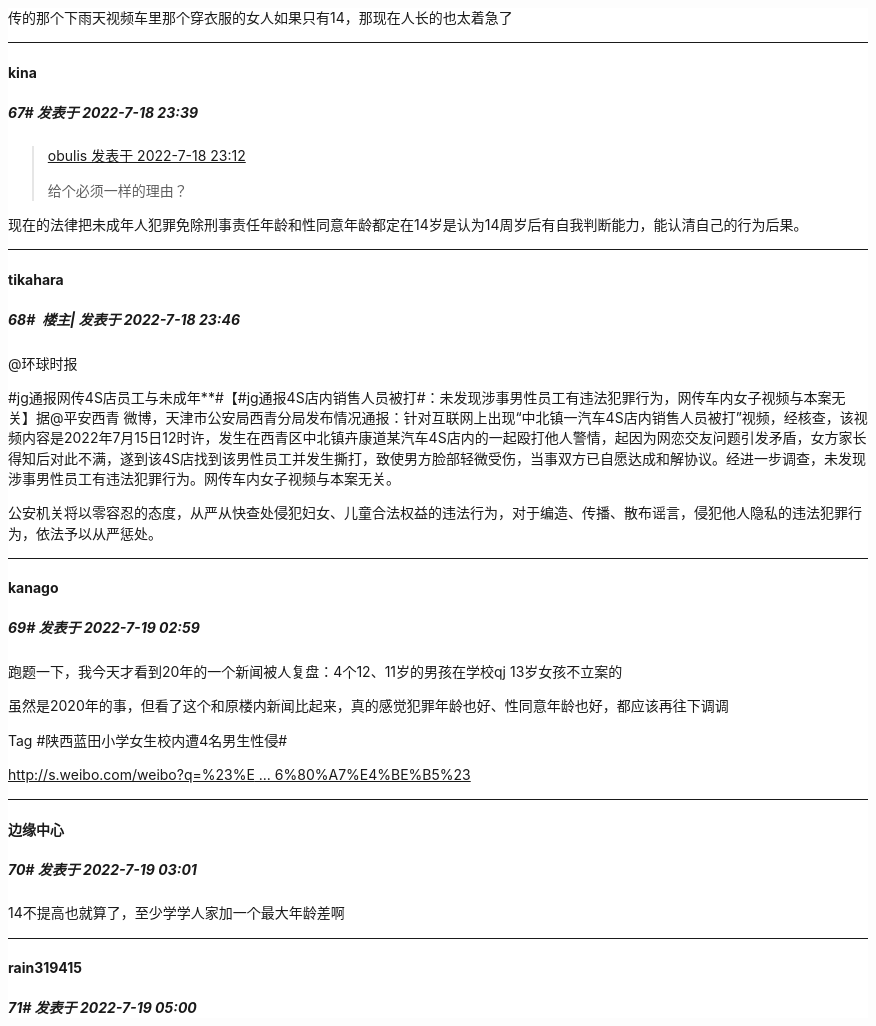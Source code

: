 传的那个下雨天视频车里那个穿衣服的女人如果只有14，那现在人长的也太着急了



*****

####  kina  
##### 67#       发表于 2022-7-18 23:39

<blockquote><a href="httphttps://bbs.saraba1st.com/2b/forum.php?mod=redirect&amp;goto=findpost&amp;pid=56701147&amp;ptid=2081878" target="_blank">obulis 发表于 2022-7-18 23:12</a>

给个必须一样的理由？</blockquote>
现在的法律把未成年人犯罪免除刑事责任年龄和性同意年龄都定在14岁是认为14周岁后有自我判断能力，能认清自己的行为后果。



*****

####  tikahara  
##### 68#         楼主| 发表于 2022-7-18 23:46

@环球时报

#jg通报网传4S店员工与未成年**#【#jg通报4S店内销售人员被打#：未发现涉事男性员工有违法犯罪行为，网传车内女子视频与本案无关】​​​据@平安西青 微博，天津市公安局西青分局发布情况通报：针对互联网上出现“中北镇一汽车4S店内销售人员被打”视频，经核查，该视频内容是2022年7月15日12时许，发生在西青区中北镇卉康道某汽车4S店内的一起殴打他人警情，起因为网恋交友问题引发矛盾，女方家长得知后对此不满，遂到该4S店找到该男性员工并发生撕打，致使男方脸部轻微受伤，当事双方已自愿达成和解协议。经进一步调查，未发现涉事男性员工有违法犯罪行为。网传车内女子视频与本案无关。

公安机关将以零容忍的态度，从严从快查处侵犯妇女、儿童合法权益的违法行为，对于编造、传播、散布谣言，侵犯他人隐私的违法犯罪行为，依法予以从严惩处。



*****

####  kanago  
##### 69#       发表于 2022-7-19 02:59

跑题一下，我今天才看到20年的一个新闻被人复盘：4个12、11岁的男孩在学校qj 13岁女孩不立案的

虽然是2020年的事，但看了这个和原楼内新闻比起来，真的感觉犯罪年龄也好、性同意年龄也好，都应该再往下调调

Tag #陕西蓝田小学女生校内遭4名男生性侵#

[http://s.weibo.com/weibo?q=%23%E ... 6%80%A7%E4%BE%B5%23](http://s.weibo.com/weibo?q=%23%E9%99%95%E8%A5%BF%E8%93%9D%E7%94%B0%E5%B0%8F%E5%AD%A6%E5%A5%B3%E7%94%9F%E6%A0%A1%E5%86%85%E9%81%AD4%E5%90%8D%E7%94%B7%E7%94%9F%E6%80%A7%E4%BE%B5%23)

*****

####  边缘中心  
##### 70#       发表于 2022-7-19 03:01

14不提高也就算了，至少学学人家加一个最大年龄差啊

*****

####  rain319415  
##### 71#       发表于 2022-7-19 05:00
